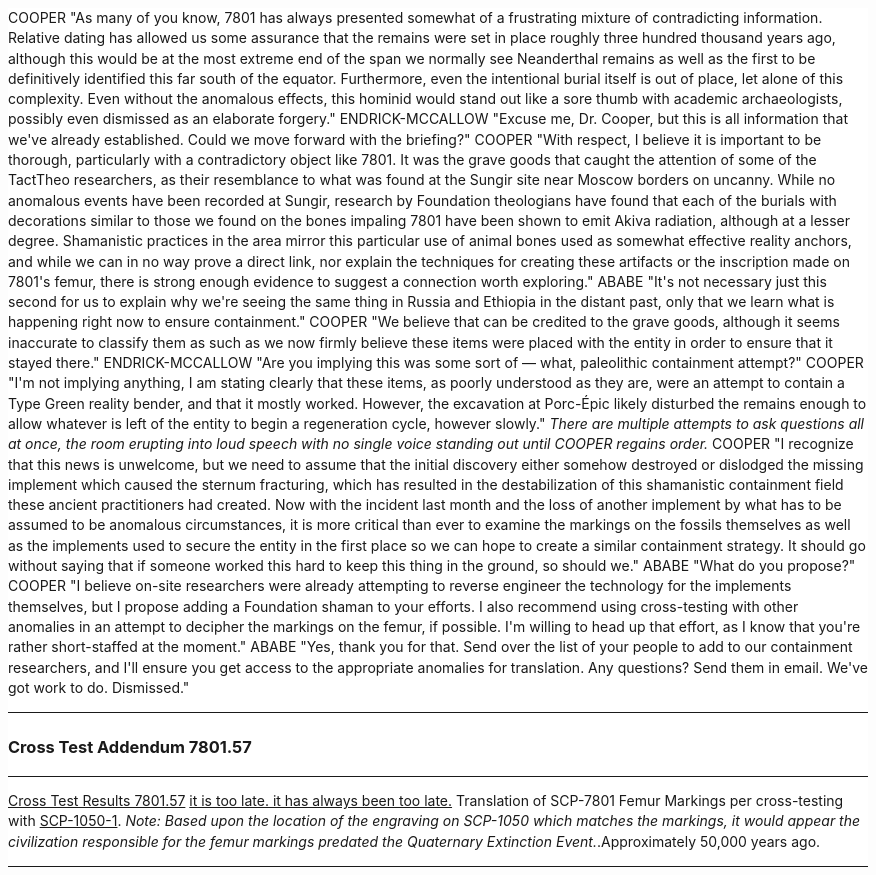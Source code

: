 COOPER "As many of you know, 7801 has always presented somewhat of a frustrating mixture of contradicting information. Relative dating has allowed us some assurance that the remains were set in place roughly three hundred thousand years ago, although this would be at the most extreme end of the span we normally see Neanderthal remains as well as the first to be definitively identified this far south of the equator. Furthermore, even the intentional burial itself is out of place, let alone of this complexity. Even without the anomalous effects, this hominid would stand out like a sore thumb with academic archaeologists, possibly even dismissed as an elaborate forgery."
ENDRICK-MCCALLOW "Excuse me, Dr. Cooper, but this is all information that we've already established. Could we move forward with the briefing?"
COOPER "With respect, I believe it is important to be thorough, particularly with a contradictory object like 7801. It was the grave goods that caught the attention of some of the TactTheo researchers, as their resemblance to what was found at the Sungir site near Moscow borders on uncanny. While no anomalous events have been recorded at Sungir, research by Foundation theologians have found that each of the burials with decorations similar to those we found on the bones impaling 7801 have been shown to emit Akiva radiation, although at a lesser degree. Shamanistic practices in the area mirror this particular use of animal bones used as somewhat effective reality anchors, and while we can in no way prove a direct link, nor explain the techniques for creating these artifacts or the inscription made on 7801's femur, there is strong enough evidence to suggest a connection worth exploring."
ABABE "It's not necessary just this second for us to explain why we're seeing the same thing in Russia and Ethiopia in the distant past, only that we learn what is happening right now to ensure containment."
COOPER "We believe that can be credited to the grave goods, although it seems inaccurate to classify them as such as we now firmly believe these items were placed with the entity in order to ensure that it stayed there."
ENDRICK-MCCALLOW "Are you implying this was some sort of — what, paleolithic containment attempt?"
COOPER "I'm not implying anything, I am stating clearly that these items, as poorly understood as they are, were an attempt to contain a Type Green reality bender, and that it mostly worked. However, the excavation at Porc-Épic likely disturbed the remains enough to allow whatever is left of the entity to begin a regeneration cycle, however slowly."
_There are multiple attempts to ask questions all at once, the room erupting into loud speech with no single voice standing out until COOPER regains order._
COOPER "I recognize that this news is unwelcome, but we need to assume that the initial discovery either somehow destroyed or dislodged the missing implement which caused the sternum fracturing, which has resulted in the destabilization of this shamanistic containment field these ancient practitioners had created. Now with the incident last month and the loss of another implement by what has to be assumed to be anomalous circumstances, it is more critical than ever to examine the markings on the fossils themselves as well as the implements used to secure the entity in the first place so we can hope to create a similar containment strategy. It should go without saying that if someone worked this hard to keep this thing in the ground, so should we."
ABABE "What do you propose?"
COOPER "I believe on-site researchers were already attempting to reverse engineer the technology for the implements themselves, but I propose adding a Foundation shaman to your efforts. I also recommend using cross-testing with other anomalies in an attempt to decipher the markings on the femur, if possible. I'm willing to head up that effort, as I know that you're rather short-staffed at the moment."
ABABE "Yes, thank you for that. Send over the list of your people to add to our containment researchers, and I'll ensure you get access to the appropriate anomalies for translation. Any questions? Send them in email. We've got work to do. Dismissed."
* * *
### Cross Test Addendum 7801.57
* * *
[Cross Test Results 7801.57](javascript:;)
[it is too late. it has always been too late.](javascript:;)
Translation of SCP-7801 Femur Markings per cross-testing with [SCP-1050-1](https://scp-wiki.wikidot.com/scp-1050).
_Note: Based upon the location of the engraving on SCP-1050 which matches the markings, it would appear the civilization responsible for the femur markings predated the Quaternary Extinction Event._.Approximately 50,000 years ago.
* * *